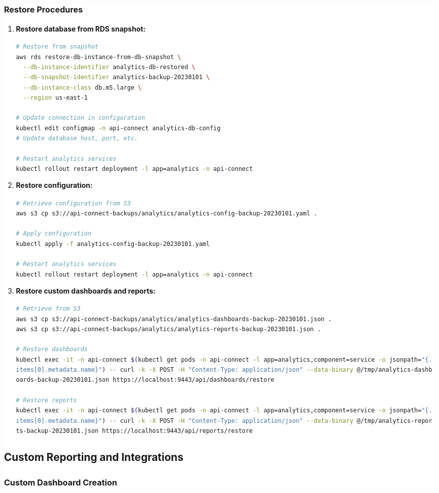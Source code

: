 ### Restore Procedures

1. **Restore database from RDS snapshot:**
   ```bash
   # Restore from snapshot
   aws rds restore-db-instance-from-db-snapshot \
     --db-instance-identifier analytics-db-restored \
     --db-snapshot-identifier analytics-backup-20230101 \
     --db-instance-class db.m5.large \
     --region us-east-1
   
   # Update connection in configuration
   kubectl edit configmap -n api-connect analytics-db-config
   # Update database host, port, etc.
   
   # Restart analytics services
   kubectl rollout restart deployment -l app=analytics -n api-connect
   ```

2. **Restore configuration:**
   ```bash
   # Retrieve configuration from S3
   aws s3 cp s3://api-connect-backups/analytics/analytics-config-backup-20230101.yaml .
   
   # Apply configuration
   kubectl apply -f analytics-config-backup-20230101.yaml
   
   # Restart analytics services
   kubectl rollout restart deployment -l app=analytics -n api-connect
   ```

3. **Restore custom dashboards and reports:**
   ```bash
   # Retrieve from S3
   aws s3 cp s3://api-connect-backups/analytics/analytics-dashboards-backup-20230101.json .
   aws s3 cp s3://api-connect-backups/analytics/analytics-reports-backup-20230101.json .
   
   # Restore dashboards
   kubectl exec -it -n api-connect $(kubectl get pods -n api-connect -l app=analytics,component=service -o jsonpath="{.items[0].metadata.name}") -- curl -k -X POST -H "Content-Type: application/json" --data-binary @/tmp/analytics-dashboards-backup-20230101.json https://localhost:9443/api/dashboards/restore
   
   # Restore reports
   kubectl exec -it -n api-connect $(kubectl get pods -n api-connect -l app=analytics,component=service -o jsonpath="{.items[0].metadata.name}") -- curl -k -X POST -H "Content-Type: application/json" --data-binary @/tmp/analytics-reports-backup-20230101.json https://localhost:9443/api/reports/restore
   ```

## Custom Reporting and Integrations

### Custom Dashboard Creation
